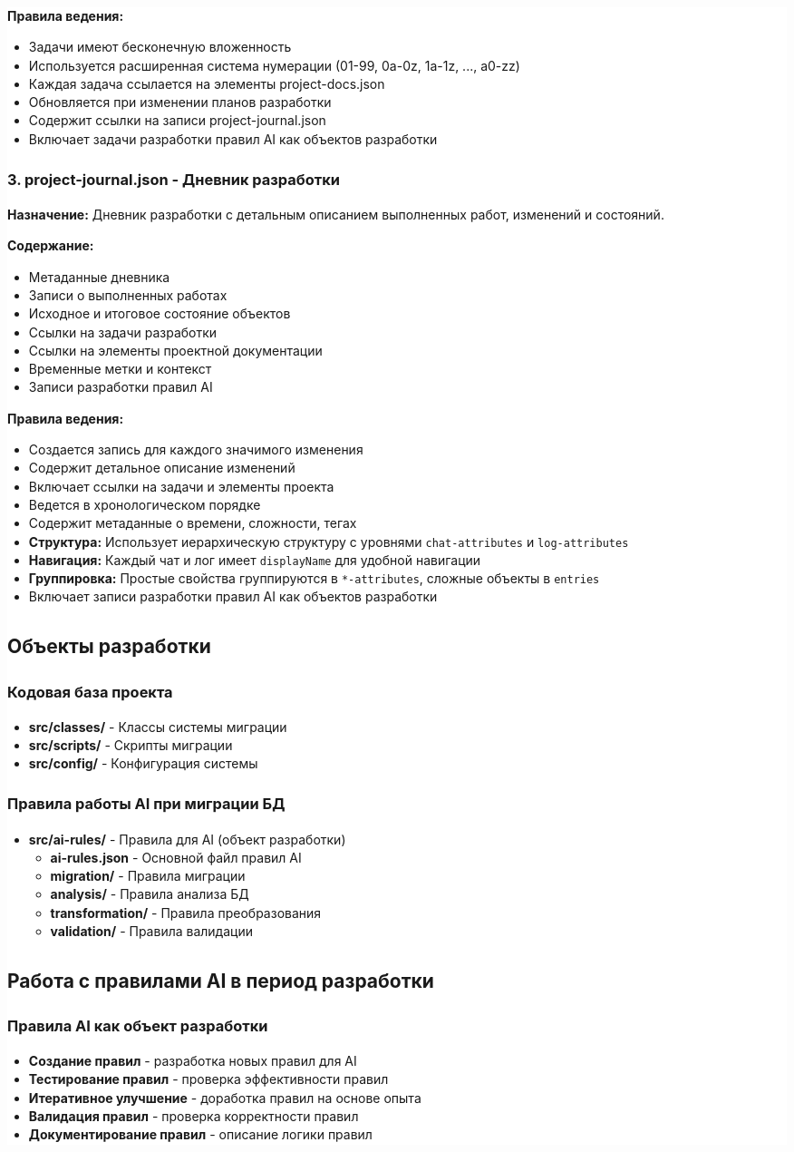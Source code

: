 **Правила ведения:**
- Задачи имеют бесконечную вложенность
- Используется расширенная система нумерации (01-99, 0a-0z, 1a-1z, ..., a0-zz)
- Каждая задача ссылается на элементы project-docs.json
- Обновляется при изменении планов разработки
- Содержит ссылки на записи project-journal.json
- Включает задачи разработки правил AI как объектов разработки

### 3. **project-journal.json** - Дневник разработки
**Назначение:** Дневник разработки с детальным описанием выполненных работ, изменений и состояний.

**Содержание:**
- Метаданные дневника
- Записи о выполненных работах
- Исходное и итоговое состояние объектов
- Ссылки на задачи разработки
- Ссылки на элементы проектной документации
- Временные метки и контекст
- Записи разработки правил AI

**Правила ведения:**
- Создается запись для каждого значимого изменения
- Содержит детальное описание изменений
- Включает ссылки на задачи и элементы проекта
- Ведется в хронологическом порядке
- Содержит метаданные о времени, сложности, тегах
- **Структура:** Использует иерархическую структуру с уровнями `chat-attributes` и `log-attributes`
- **Навигация:** Каждый чат и лог имеет `displayName` для удобной навигации
- **Группировка:** Простые свойства группируются в `*-attributes`, сложные объекты в `entries`
- Включает записи разработки правил AI как объектов разработки

## Объекты разработки

### Кодовая база проекта
- **src/classes/** - Классы системы миграции
- **src/scripts/** - Скрипты миграции
- **src/config/** - Конфигурация системы

### Правила работы AI при миграции БД
- **src/ai-rules/** - Правила для AI (объект разработки)
  - **ai-rules.json** - Основной файл правил AI
  - **migration/** - Правила миграции
  - **analysis/** - Правила анализа БД
  - **transformation/** - Правила преобразования
  - **validation/** - Правила валидации

## Работа с правилами AI в период разработки

### Правила AI как объект разработки
- **Создание правил** - разработка новых правил для AI
- **Тестирование правил** - проверка эффективности правил
- **Итеративное улучшение** - доработка правил на основе опыта
- **Валидация правил** - проверка корректности правил
- **Документирование правил** - описание логики правил
